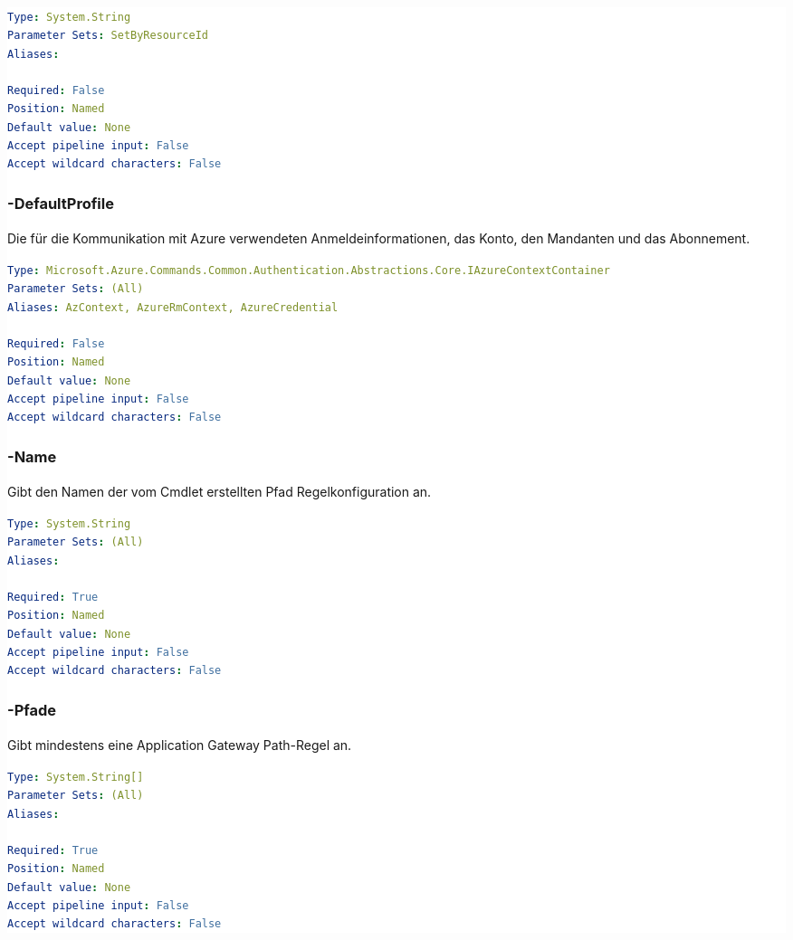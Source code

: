 ```yaml
Type: System.String
Parameter Sets: SetByResourceId
Aliases:

Required: False
Position: Named
Default value: None
Accept pipeline input: False
Accept wildcard characters: False
```

### -DefaultProfile
Die für die Kommunikation mit Azure verwendeten Anmeldeinformationen, das Konto, den Mandanten und das Abonnement.

```yaml
Type: Microsoft.Azure.Commands.Common.Authentication.Abstractions.Core.IAzureContextContainer
Parameter Sets: (All)
Aliases: AzContext, AzureRmContext, AzureCredential

Required: False
Position: Named
Default value: None
Accept pipeline input: False
Accept wildcard characters: False
```

### -Name
Gibt den Namen der vom Cmdlet erstellten Pfad Regelkonfiguration an.

```yaml
Type: System.String
Parameter Sets: (All)
Aliases:

Required: True
Position: Named
Default value: None
Accept pipeline input: False
Accept wildcard characters: False
```

### -Pfade
Gibt mindestens eine Application Gateway Path-Regel an.

```yaml
Type: System.String[]
Parameter Sets: (All)
Aliases:

Required: True
Position: Named
Default value: None
Accept pipeline input: False
Accept wildcard characters: False
```
